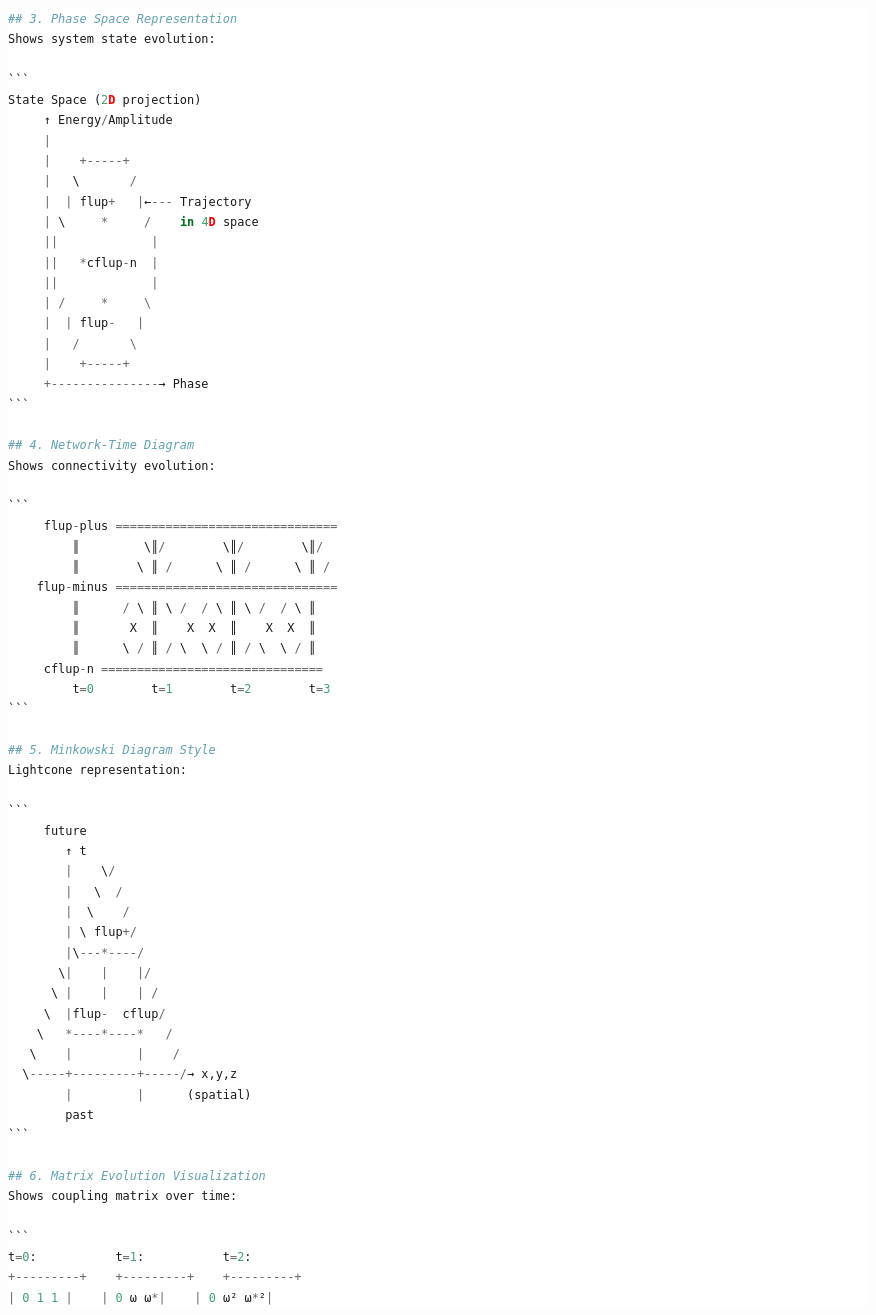 ````python
## 3. Phase Space Representation
Shows system state evolution:

```
State Space (2D projection)
     ↑ Energy/Amplitude
     |
     |    +-----+
     |   \       /
     |  | flup+   |←--- Trajectory
     | \     *     /    in 4D space
     ||             |
     ||   *cflup-n  |
     ||             |
     | /     *     \
     |  | flup-   |
     |   /       \
     |    +-----+
     +---------------→ Phase
```

## 4. Network-Time Diagram
Shows connectivity evolution:

```
     flup-plus ===============================
         ║         \║/        \║/        \║/
         ║        \ ║ /      \ ║ /      \ ║ /
    flup-minus ===============================
         ║      / \ ║ \ /  / \ ║ \ /  / \ ║
         ║       X  ║    X  X  ║    X  X  ║
         ║      \ / ║ / \  \ / ║ / \  \ / ║
     cflup-n ===============================
         t=0        t=1        t=2        t=3
```

## 5. Minkowski Diagram Style
Lightcone representation:

```
     future
        ↑ t
        |    \/
        |   \  /
        |  \    /
        | \ flup+/
        |\---*----/
       \|    |    |/
      \ |    |    | /
     \  |flup-  cflup/
    \   *----*----*   /
   \    |         |    /
  \-----+---------+-----/→ x,y,z
        |         |      (spatial)
        past
```

## 6. Matrix Evolution Visualization
Shows coupling matrix over time:

```
t=0:           t=1:           t=2:
+---------+    +---------+    +---------+
| 0 1 1 |    | 0 ω ω*|    | 0 ω² ω*²|
````